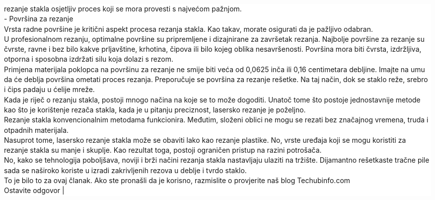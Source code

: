 rezanje stakla osjetljiv proces koji se mora provesti s najvećom pažnjom.<br/>- Površina za rezanje<br/>Vrsta radne površine je kritični aspekt procesa rezanja stakla. Kao takav, morate osigurati da je pažljivo odabran.<br/>U profesionalnom rezanju, optimalne površine su pripremljene i dizajnirane za završetak rezanja. Najbolje površine za rezanje su čvrste, ravne i bez bilo kakve prljavštine, krhotina, čipova ili bilo kojeg oblika nesavršenosti. Površina mora biti čvrsta, izdržljiva, otporna i sposobna izdržati silu koja dolazi s rezom.<br/>Primjena materijala poklopca na površinu za rezanje ne smije biti veća od 0,0625 inča ili 0,16 centimetara debljine. Imajte na umu da će deblja površina ometati proces rezanja. Preporučuje se površina za rezanje rešetke. Na taj način, dok se staklo reže, srebro i čips padaju u ćelije mreže.<br/>Kada je riječ o rezanju stakla, postoji mnogo načina na koje se to može dogoditi. Unatoč tome što postoje jednostavnije metode kao što je korištenje rezača stakla, kada je u pitanju preciznost, lasersko rezanje je poželjno.<br/>Rezanje stakla konvencionalnim metodama funkcionira. Međutim, složeni oblici ne mogu se rezati bez značajnog vremena, truda i otpadnih materijala.<br/>Nasuprot tome, lasersko rezanje stakla može se obaviti lako kao rezanje plastike. No, vrste uređaja koji se mogu koristiti za rezanje stakla su manje i skuplje. Kao rezultat toga, postoji ograničen pristup na razini potrošača.<br/>No, kako se tehnologija poboljšava, noviji i brži načini rezanja stakla nastavljaju ulaziti na tržište. Dijamantno rešetkaste tračne pile sada se naširoko koriste u izradi zakrivljenih rezova u deblje i tvrdo staklo.<br/>To je bilo to za ovaj članak. Ako ste pronašli da je korisno, razmislite o provjerite naš blog Techubinfo.com<br/>Ostavite odgovor |